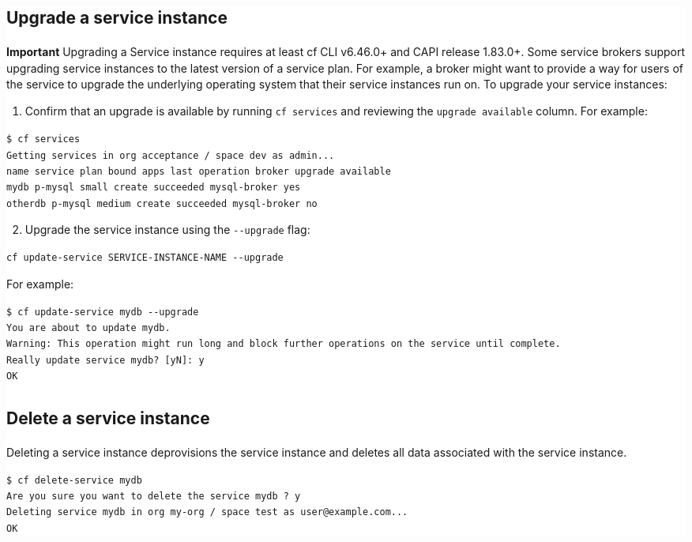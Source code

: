 ## Upgrade a service instance

**Important**
Upgrading a Service instance requires at least cf CLI v6.46.0+ and CAPI release 1.83.0+.
Some service brokers support upgrading service instances to the latest version of a service plan. For example, a broker might want to provide a way for users of the service to upgrade the underlying operating system that their service instances run on.
To upgrade your service instances:

1. Confirm that an upgrade is available by running `cf services` and reviewing the `upgrade available` column. For example:
```
$ cf services
Getting services in org acceptance / space dev as admin...
name service plan bound apps last operation broker upgrade available
mydb p-mysql small create succeeded mysql-broker yes
otherdb p-mysql medium create succeeded mysql-broker no
```

2. Upgrade the service instance using the `--upgrade` flag:
```
cf update-service SERVICE-INSTANCE-NAME --upgrade
```
For example:
```
$ cf update-service mydb --upgrade
You are about to update mydb.
Warning: This operation might run long and block further operations on the service until complete.
Really update service mydb? [yN]: y
OK
```

## Delete a service instance
Deleting a service instance deprovisions the service instance and deletes all data associated with the service instance.
```
$ cf delete-service mydb
Are you sure you want to delete the service mydb ? y
Deleting service mydb in org my-org / space test as user@example.com...
OK
```